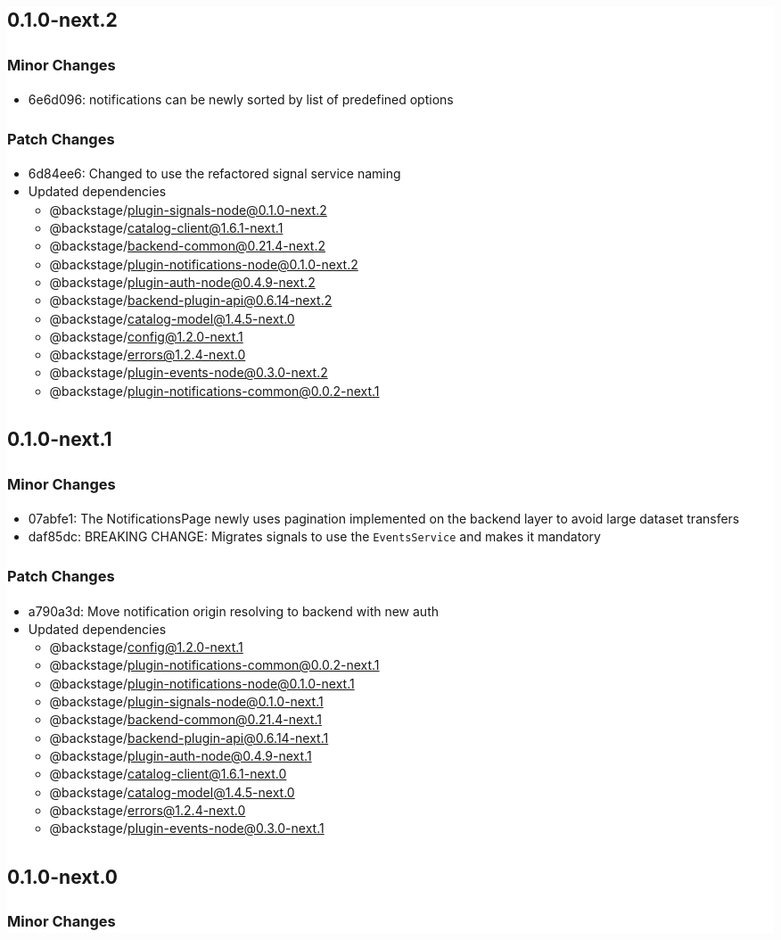 ## 0.1.0-next.2

### Minor Changes

- 6e6d096: notifications can be newly sorted by list of predefined options

### Patch Changes

- 6d84ee6: Changed to use the refactored signal service naming
- Updated dependencies
  - @backstage/plugin-signals-node@0.1.0-next.2
  - @backstage/catalog-client@1.6.1-next.1
  - @backstage/backend-common@0.21.4-next.2
  - @backstage/plugin-notifications-node@0.1.0-next.2
  - @backstage/plugin-auth-node@0.4.9-next.2
  - @backstage/backend-plugin-api@0.6.14-next.2
  - @backstage/catalog-model@1.4.5-next.0
  - @backstage/config@1.2.0-next.1
  - @backstage/errors@1.2.4-next.0
  - @backstage/plugin-events-node@0.3.0-next.2
  - @backstage/plugin-notifications-common@0.0.2-next.1

## 0.1.0-next.1

### Minor Changes

- 07abfe1: The NotificationsPage newly uses pagination implemented on the backend layer to avoid large dataset transfers
- daf85dc: BREAKING CHANGE: Migrates signals to use the `EventsService` and makes it mandatory

### Patch Changes

- a790a3d: Move notification origin resolving to backend with new auth
- Updated dependencies
  - @backstage/config@1.2.0-next.1
  - @backstage/plugin-notifications-common@0.0.2-next.1
  - @backstage/plugin-notifications-node@0.1.0-next.1
  - @backstage/plugin-signals-node@0.1.0-next.1
  - @backstage/backend-common@0.21.4-next.1
  - @backstage/backend-plugin-api@0.6.14-next.1
  - @backstage/plugin-auth-node@0.4.9-next.1
  - @backstage/catalog-client@1.6.1-next.0
  - @backstage/catalog-model@1.4.5-next.0
  - @backstage/errors@1.2.4-next.0
  - @backstage/plugin-events-node@0.3.0-next.1

## 0.1.0-next.0

### Minor Changes

